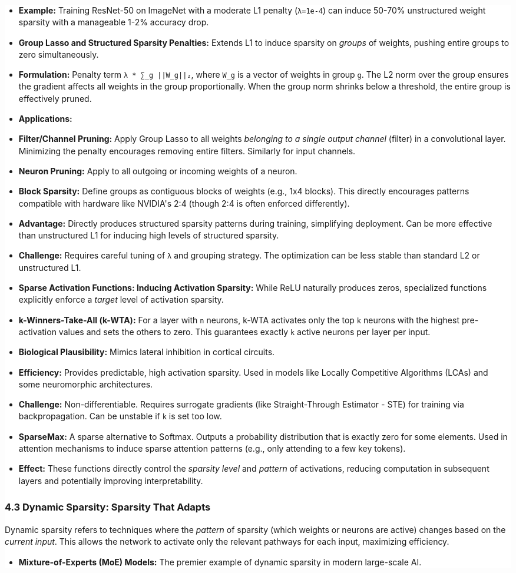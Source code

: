 *   **Example:** Training ResNet-50 on ImageNet with a moderate L1 penalty (`λ=1e-4`) can induce 50-70% unstructured weight sparsity with a manageable 1-2% accuracy drop.

*   **Group Lasso and Structured Sparsity Penalties:** Extends L1 to induce sparsity on *groups* of weights, pushing entire groups to zero simultaneously.

*   **Formulation:** Penalty term `λ * ∑_g ||W_g||₂`, where `W_g` is a vector of weights in group `g`. The L2 norm over the group ensures the gradient affects all weights in the group proportionally. When the group norm shrinks below a threshold, the entire group is effectively pruned.

*   **Applications:** 

*   **Filter/Channel Pruning:** Apply Group Lasso to all weights *belonging to a single output channel* (filter) in a convolutional layer. Minimizing the penalty encourages removing entire filters. Similarly for input channels.

*   **Neuron Pruning:** Apply to all outgoing or incoming weights of a neuron.

*   **Block Sparsity:** Define groups as contiguous blocks of weights (e.g., 1x4 blocks). This directly encourages patterns compatible with hardware like NVIDIA's 2:4 (though 2:4 is often enforced differently).

*   **Advantage:** Directly produces structured sparsity patterns during training, simplifying deployment. Can be more effective than unstructured L1 for inducing high levels of structured sparsity.

*   **Challenge:** Requires careful tuning of `λ` and grouping strategy. The optimization can be less stable than standard L2 or unstructured L1.

*   **Sparse Activation Functions: Inducing Activation Sparsity:** While ReLU naturally produces zeros, specialized functions explicitly enforce a *target* level of activation sparsity.

*   **k-Winners-Take-All (k-WTA):** For a layer with `n` neurons, k-WTA activates only the top `k` neurons with the highest pre-activation values and sets the others to zero. This guarantees exactly `k` active neurons per layer per input. 

*   **Biological Plausibility:** Mimics lateral inhibition in cortical circuits.

*   **Efficiency:** Provides predictable, high activation sparsity. Used in models like Locally Competitive Algorithms (LCAs) and some neuromorphic architectures.

*   **Challenge:** Non-differentiable. Requires surrogate gradients (like Straight-Through Estimator - STE) for training via backpropagation. Can be unstable if `k` is set too low.

*   **SparseMax:** A sparse alternative to Softmax. Outputs a probability distribution that is exactly zero for some elements. Used in attention mechanisms to induce sparse attention patterns (e.g., only attending to a few key tokens).

*   **Effect:** These functions directly control the *sparsity level* and *pattern* of activations, reducing computation in subsequent layers and potentially improving interpretability.

### 4.3 Dynamic Sparsity: Sparsity That Adapts

Dynamic sparsity refers to techniques where the *pattern* of sparsity (which weights or neurons are active) changes based on the *current input*. This allows the network to activate only the relevant pathways for each input, maximizing efficiency.

*   **Mixture-of-Experts (MoE) Models:** The premier example of dynamic sparsity in modern large-scale AI.
